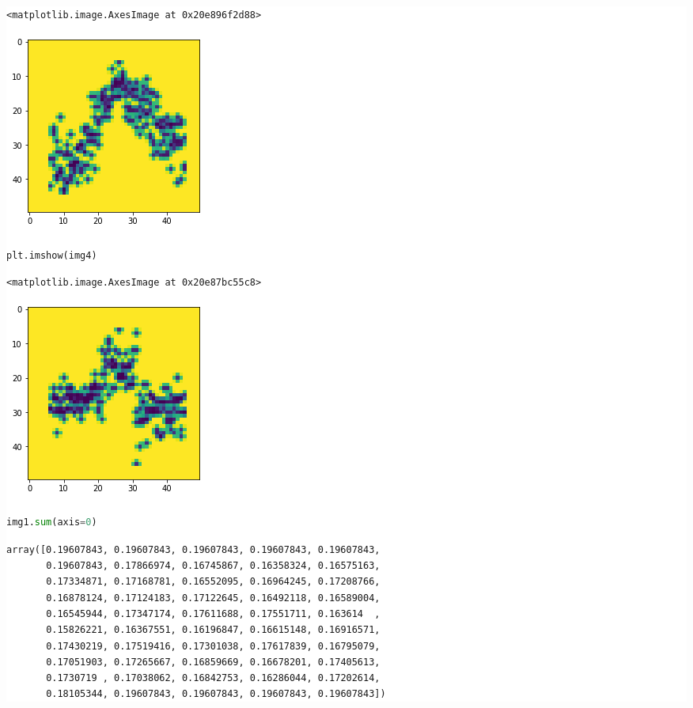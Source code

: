 


    <matplotlib.image.AxesImage at 0x20e896f2d88>




![png](output_98_1.png)



```python
plt.imshow(img4)
```




    <matplotlib.image.AxesImage at 0x20e87bc55c8>




![png](output_99_1.png)



```python
img1.sum(axis=0)
```




    array([0.19607843, 0.19607843, 0.19607843, 0.19607843, 0.19607843,
           0.19607843, 0.17866974, 0.16745867, 0.16358324, 0.16575163,
           0.17334871, 0.17168781, 0.16552095, 0.16964245, 0.17208766,
           0.16878124, 0.17124183, 0.17122645, 0.16492118, 0.16589004,
           0.16545944, 0.17347174, 0.17611688, 0.17551711, 0.163614  ,
           0.15826221, 0.16367551, 0.16196847, 0.16615148, 0.16916571,
           0.17430219, 0.17519416, 0.17301038, 0.17617839, 0.16795079,
           0.17051903, 0.17265667, 0.16859669, 0.16678201, 0.17405613,
           0.1730719 , 0.17038062, 0.16842753, 0.16286044, 0.17202614,
           0.18105344, 0.19607843, 0.19607843, 0.19607843, 0.19607843])
